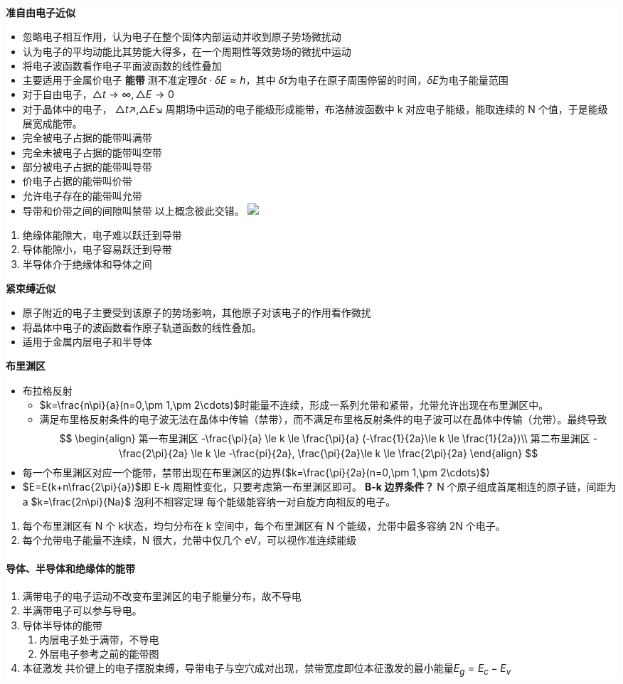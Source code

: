 **准自由电子近似**
- 忽略电子相互作用，认为电子在整个固体内部运动并收到原子势场微扰动
- 认为电子的平均动能比其势能大得多，在一个周期性等效势场的微扰中运动
- 将电子波函数看作电子平面波函数的线性叠加
- 主要适用于金属价电子
**能带**
测不准定理$\delta t \cdot \delta E \approx h$，其中 $\delta t$为电子在原子周围停留的时间，$\delta E$为电子能量范围
- 对于自由电子，$\triangle t \rightarrow \infty , \triangle E \rightarrow 0$
- 对于晶体中的电子， $\triangle t \nearrow , \triangle E \searrow$
周期场中运动的电子能级形成能带，布洛赫波函数中 k 对应电子能级，能取连续的 N 个值，于是能级展宽成能带。
- 完全被电子占据的能带叫满带
- 完全未被电子占据的能带叫空带
- 部分被电子占据的能带叫导带
- 价电子占据的能带叫价带
- 允许电子存在的能带叫允带
- 导带和价带之间的间隙叫禁带
以上概念彼此交错。
![](image_1.jpg)
1. 绝缘体能隙大，电子难以跃迁到导带
2. 导体能隙小，电子容易跃迁到导带
3. 半导体介于绝缘体和导体之间

**紧束缚近似**
- 原子附近的电子主要受到该原子的势场影响，其他原子对该电子的作用看作微扰
- 将晶体中电子的波函数看作原子轨道函数的线性叠加。
- 适用于金属内层电子和半导体

**布里渊区**
- 布拉格反射
    - $k=\frac{n\pi}{a}(n=0,\pm 1,\pm 2\cdots)$时能量不连续，形成一系列允带和紧带，允带允许出现在布里渊区中。
    - 满足布里格反射条件的电子波无法在晶体中传输（禁带），而不满足布里格反射条件的电子波可以在晶体中传输（允带）。最终导致
$$
\begin{align}
第一布里渊区 -\frac{\pi}{a} \le k \le \frac{\pi}{a} (-\frac{1}{2a}\le k \le \frac{1}{2a})\\
第二布里渊区 -\frac{2\pi}{2a} \le k \le -\frac{pi}{2a}, \frac{\pi}{2a}\le k \le \frac{2\pi}{2a}
\end{align}
$$
- 每一个布里渊区对应一个能带，禁带出现在布里渊区的边界($k=\frac{\pi}{2a}(n=0,\pm 1,\pm 2\cdots)$)
- $E=E(k+n\frac{2\pi}{a})$即 E-k 周期性变化，只要考虑第一布里渊区即可。
**B-k 边界条件？**
N 个原子组成首尾相连的原子链，间距为 a
$k=\frac{2n\pi}{Na}$
泡利不相容定理
每个能级能容纳一对自旋方向相反的电子。
1. 每个布里渊区有 N 个 k状态，均匀分布在 k 空间中，每个布里渊区有 N 个能级，允带中最多容纳 2N 个电子。
2. 每个允带电子能量不连续，N 很大，允带中仅几个 eV，可以视作准连续能级

#### 导体、半导体和绝缘体的能带
1. 满带电子的电子运动不改变布里渊区的电子能量分布，故不导电
2. 半满带电子可以参与导电。
3. 导体半导体的能带
    1. 内层电子处于满带，不导电
    2. 外层电子参考之前的能带图
4. 本征激发
    共价键上的电子摆脱束缚，导带电子与空穴成对出现，禁带宽度即位本征激发的最小能量$E_g = E_c - E_v$
